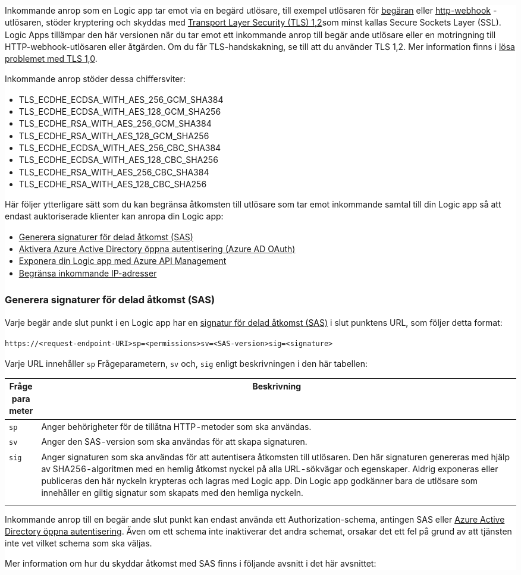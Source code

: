 Inkommande anrop som en Logic app tar emot via en begärd utlösare, till exempel utlösaren för [begäran](../connectors/connectors-native-reqres.md) eller [http-webhook](../connectors/connectors-native-webhook.md) -utlösaren, stöder kryptering och skyddas med [Transport Layer Security (TLS) 1,2](https://en.wikipedia.org/wiki/Transport_Layer_Security)som minst kallas Secure Sockets Layer (SSL). Logic Apps tillämpar den här versionen när du tar emot ett inkommande anrop till begär ande utlösare eller en motringning till HTTP-webhook-utlösaren eller åtgärden. Om du får TLS-handskakning, se till att du använder TLS 1,2. Mer information finns i [lösa problemet med TLS 1,0](/security/solving-tls1-problem).

Inkommande anrop stöder dessa chiffersviter:

* TLS_ECDHE_ECDSA_WITH_AES_256_GCM_SHA384
* TLS_ECDHE_ECDSA_WITH_AES_128_GCM_SHA256
* TLS_ECDHE_RSA_WITH_AES_256_GCM_SHA384
* TLS_ECDHE_RSA_WITH_AES_128_GCM_SHA256
* TLS_ECDHE_ECDSA_WITH_AES_256_CBC_SHA384
* TLS_ECDHE_ECDSA_WITH_AES_128_CBC_SHA256
* TLS_ECDHE_RSA_WITH_AES_256_CBC_SHA384
* TLS_ECDHE_RSA_WITH_AES_128_CBC_SHA256

Här följer ytterligare sätt som du kan begränsa åtkomsten till utlösare som tar emot inkommande samtal till din Logic app så att endast auktoriserade klienter kan anropa din Logic app:

* [Generera signaturer för delad åtkomst (SAS)](#sas)
* [Aktivera Azure Active Directory öppna autentisering (Azure AD OAuth)](#enable-oauth)
* [Exponera din Logic app med Azure API Management](#azure-api-management)
* [Begränsa inkommande IP-adresser](#restrict-inbound-ip-addresses)

<a name="sas"></a>

### <a name="generate-shared-access-signatures-sas"></a>Generera signaturer för delad åtkomst (SAS)

Varje begär ande slut punkt i en Logic app har en [signatur för delad åtkomst (SAS)](/rest/api/storageservices/constructing-a-service-sas) i slut punktens URL, som följer detta format:

`https://<request-endpoint-URI>sp=<permissions>sv=<SAS-version>sig=<signature>`

Varje URL innehåller `sp` Frågeparametern, `sv` och, `sig` enligt beskrivningen i den här tabellen:

| Frågeparameter | Beskrivning |
|-----------------|-------------|
| `sp` | Anger behörigheter för de tillåtna HTTP-metoder som ska användas. |
| `sv` | Anger den SAS-version som ska användas för att skapa signaturen. |
| `sig` | Anger signaturen som ska användas för att autentisera åtkomsten till utlösaren. Den här signaturen genereras med hjälp av SHA256-algoritmen med en hemlig åtkomst nyckel på alla URL-sökvägar och egenskaper. Aldrig exponeras eller publiceras den här nyckeln krypteras och lagras med Logic app. Din Logic app godkänner bara de utlösare som innehåller en giltig signatur som skapats med den hemliga nyckeln. |
|||

Inkommande anrop till en begär ande slut punkt kan endast använda ett Authorization-schema, antingen SAS eller [Azure Active Directory öppna autentisering](#enable-oauth). Även om ett schema inte inaktiverar det andra schemat, orsakar det ett fel på grund av att tjänsten inte vet vilket schema som ska väljas.

Mer information om hur du skyddar åtkomst med SAS finns i följande avsnitt i det här avsnittet:
